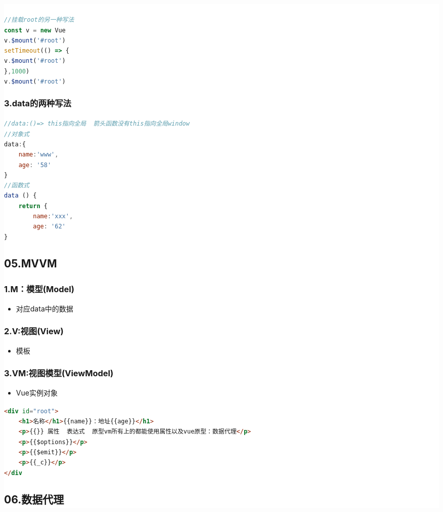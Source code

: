 ```javascript

//挂载root的另一种写法
const v = new Vue
v.$mount('#root')  
setTimeout(() => {
v.$mount('#root')
},1000)
v.$mount('#root')
```

### 3.data的两种写法

```javascript
//data:()=> this指向全局  箭头函数没有this指向全局window
//对象式
data:{
	name:'www',
	age: '58'
}
//函数式
data () {
    return {
        name:'xxx',
        age: '62'
}
```

## 05.MVVM

### 1.M：模型(Model)

- 对应data中的数据

### 2.V:视图(View)

- 模板

### 3.VM:视图模型(ViewModel)

-  Vue实例对象

```html
<div id="root">
    <h1>名称</h1>{{name}}：地址{{age}}</h1>
	<p>{{}} 属性  表达式  原型vm所有上的都能使用属性以及vue原型：数据代理</p>
	<p>{{$options}}</p>
	<p>{{$emit}}</p>
	<p>{{_c}}</p>
</div
```

## 06.数据代理

